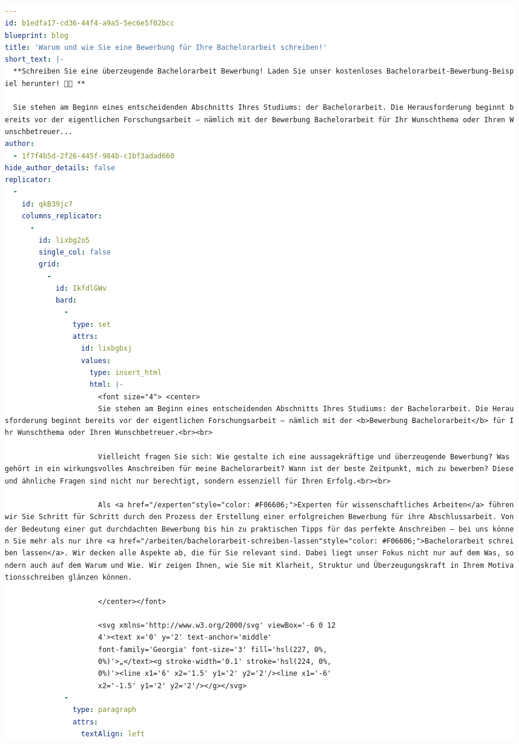 ```yaml
---
id: b1edfa17-cd36-44f4-a9a5-5ec6e5f02bcc
blueprint: blog
title: 'Warum und wie Sie eine Bewerbung für Ihre Bachelorarbeit schreiben!'
short_text: |-
  **Schreiben Sie eine überzeugende Bachelorarbeit Bewerbung! Laden Sie unser kostenloses Bachelorarbeit-Bewerbung-Beispiel herunter! 💪✅ **

  Sie stehen am Beginn eines entscheidenden Abschnitts Ihres Studiums: der Bachelorarbeit. Die Herausforderung beginnt bereits vor der eigentlichen Forschungsarbeit – nämlich mit der Bewerbung Bachelorarbeit für Ihr Wunschthema oder Ihren Wunschbetreuer...
author:
  - 1f7f4b5d-2f26-445f-984b-c1bf3adad660
hide_author_details: false
replicator:
  -
    id: qkB39jc7
    columns_replicator:
      -
        id: lixbg2o5
        single_col: false
        grid:
          -
            id: IkfdlGWv
            bard:
              -
                type: set
                attrs:
                  id: lixbgbxj
                  values:
                    type: insert_html
                    html: |-
                      <font size="4"> <center>
                      Sie stehen am Beginn eines entscheidenden Abschnitts Ihres Studiums: der Bachelorarbeit. Die Herausforderung beginnt bereits vor der eigentlichen Forschungsarbeit – nämlich mit der <b>Bewerbung Bachelorarbeit</b> für Ihr Wunschthema oder Ihren Wunschbetreuer.<br><br>

                      Vielleicht fragen Sie sich: Wie gestalte ich eine aussagekräftige und überzeugende Bewerbung? Was gehört in ein wirkungsvolles Anschreiben für meine Bachelorarbeit? Wann ist der beste Zeitpunkt, mich zu bewerben? Diese und ähnliche Fragen sind nicht nur berechtigt, sondern essenziell für Ihren Erfolg.<br><br>

                      Als <a href="/experten"style="color: #F06606;">Experten für wissenschaftliches Arbeiten</a> führen wir Sie Schritt für Schritt durch den Prozess der Erstellung einer erfolgreichen Bewerbung für ihre Abschlussarbeit. Von der Bedeutung einer gut durchdachten Bewerbung bis hin zu praktischen Tipps für das perfekte Anschreiben – bei uns können Sie mehr als nur ihre <a href="/arbeiten/bachelorarbeit-schreiben-lassen"style="color: #F06606;">Bachelorarbeit schreiben lassen</a>. Wir decken alle Aspekte ab, die für Sie relevant sind. Dabei liegt unser Fokus nicht nur auf dem Was, sondern auch auf dem Warum und Wie. Wir zeigen Ihnen, wie Sie mit Klarheit, Struktur und Überzeugungskraft in Ihrem Motivationsschreiben glänzen können.

                      </center></font>

                      <svg xmlns='http://www.w3.org/2000/svg' viewBox='-6 0 12
                      4'><text x='0' y='2' text-anchor='middle'
                      font-family='Georgia' font-size='3' fill='hsl(227, 0%,
                      0%)'>„</text><g stroke-width='0.1' stroke='hsl(224, 0%,
                      0%)'><line x1='6' x2='1.5' y1='2' y2='2'/><line x1='-6'
                      x2='-1.5' y1='2' y2='2'/></g></svg>
              -
                type: paragraph
                attrs:
                  textAlign: left
```